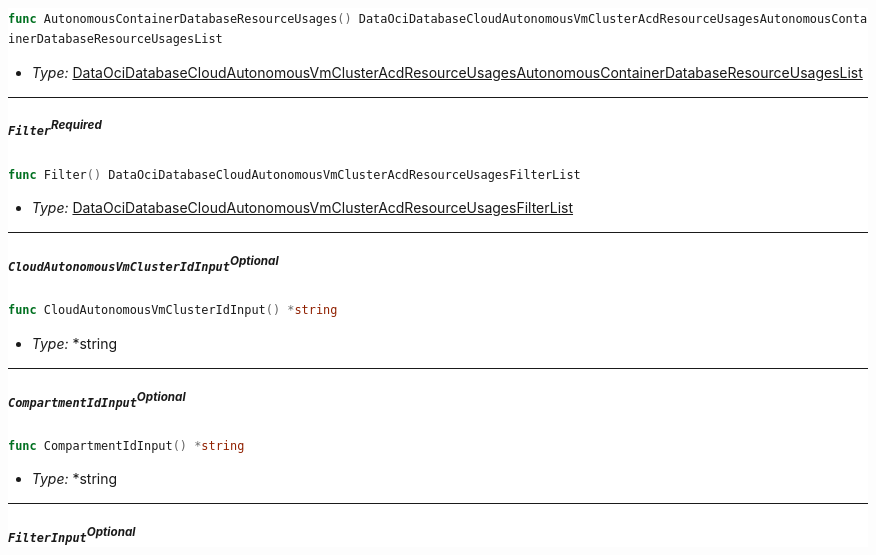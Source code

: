 ```go
func AutonomousContainerDatabaseResourceUsages() DataOciDatabaseCloudAutonomousVmClusterAcdResourceUsagesAutonomousContainerDatabaseResourceUsagesList
```

- *Type:* <a href="#rhizo-co-terraform-provider-oci.dataOciDatabaseCloudAutonomousVmClusterAcdResourceUsages.DataOciDatabaseCloudAutonomousVmClusterAcdResourceUsagesAutonomousContainerDatabaseResourceUsagesList">DataOciDatabaseCloudAutonomousVmClusterAcdResourceUsagesAutonomousContainerDatabaseResourceUsagesList</a>

---

##### `Filter`<sup>Required</sup> <a name="Filter" id="rhizo-co-terraform-provider-oci.dataOciDatabaseCloudAutonomousVmClusterAcdResourceUsages.DataOciDatabaseCloudAutonomousVmClusterAcdResourceUsages.property.filter"></a>

```go
func Filter() DataOciDatabaseCloudAutonomousVmClusterAcdResourceUsagesFilterList
```

- *Type:* <a href="#rhizo-co-terraform-provider-oci.dataOciDatabaseCloudAutonomousVmClusterAcdResourceUsages.DataOciDatabaseCloudAutonomousVmClusterAcdResourceUsagesFilterList">DataOciDatabaseCloudAutonomousVmClusterAcdResourceUsagesFilterList</a>

---

##### `CloudAutonomousVmClusterIdInput`<sup>Optional</sup> <a name="CloudAutonomousVmClusterIdInput" id="rhizo-co-terraform-provider-oci.dataOciDatabaseCloudAutonomousVmClusterAcdResourceUsages.DataOciDatabaseCloudAutonomousVmClusterAcdResourceUsages.property.cloudAutonomousVmClusterIdInput"></a>

```go
func CloudAutonomousVmClusterIdInput() *string
```

- *Type:* *string

---

##### `CompartmentIdInput`<sup>Optional</sup> <a name="CompartmentIdInput" id="rhizo-co-terraform-provider-oci.dataOciDatabaseCloudAutonomousVmClusterAcdResourceUsages.DataOciDatabaseCloudAutonomousVmClusterAcdResourceUsages.property.compartmentIdInput"></a>

```go
func CompartmentIdInput() *string
```

- *Type:* *string

---

##### `FilterInput`<sup>Optional</sup> <a name="FilterInput" id="rhizo-co-terraform-provider-oci.dataOciDatabaseCloudAutonomousVmClusterAcdResourceUsages.DataOciDatabaseCloudAutonomousVmClusterAcdResourceUsages.property.filterInput"></a>
